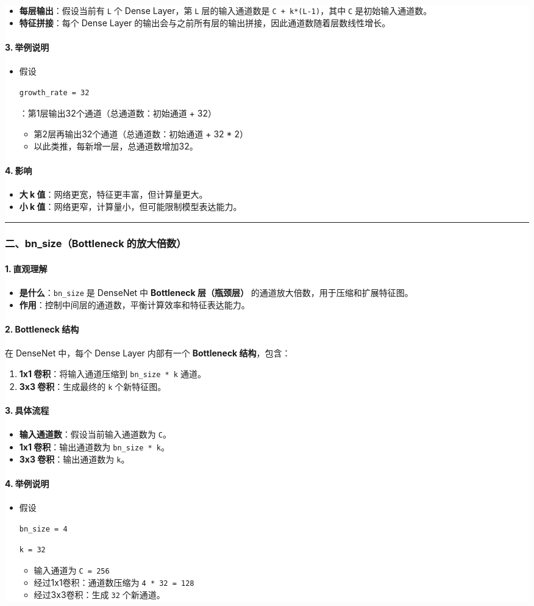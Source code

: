 - **每层输出**：假设当前有 `L` 个 Dense Layer，第 `L` 层的输入通道数是 `C + k*(L-1)`，其中 `C` 是初始输入通道数。
- **特征拼接**：每个 Dense Layer 的输出会与之前所有层的输出拼接，因此通道数随着层数线性增长。

#### **3. 举例说明**

- 假设

  

  ```
  growth_rate = 32
  ```

  ：第1层输出32个通道（总通道数：初始通道 + 32）

  - 第2层再输出32个通道（总通道数：初始通道 + 32 * 2）
  - 以此类推，每新增一层，总通道数增加32。

#### **4. 影响**

- **大 k 值**：网络更宽，特征更丰富，但计算量更大。
- **小 k 值**：网络更窄，计算量小，但可能限制模型表达能力。

------

### **二、bn_size（Bottleneck 的放大倍数）**

#### **1. 直观理解**

- **是什么**：`bn_size` 是 DenseNet 中 **Bottleneck 层（瓶颈层）** 的通道放大倍数，用于压缩和扩展特征图。
- **作用**：控制中间层的通道数，平衡计算效率和特征表达能力。

#### **2. Bottleneck 结构**

在 DenseNet 中，每个 Dense Layer 内部有一个 **Bottleneck 结构**，包含：

1. **1x1 卷积**：将输入通道压缩到 `bn_size * k` 通道。
2. **3x3 卷积**：生成最终的 `k` 个新特征图。

#### **3. 具体流程**

- **输入通道数**：假设当前输入通道数为 `C`。
- **1x1 卷积**：输出通道数为 `bn_size * k`。
- **3x3 卷积**：输出通道数为 `k`。

#### **4. 举例说明**

- 假设

  ```
  bn_size = 4
  ```

  ```
  k = 32
  
  ```

  - 输入通道为 `C = 256`
  - 经过1x1卷积：通道数压缩为 `4 * 32 = 128`
  - 经过3x3卷积：生成 `32` 个新通道。
